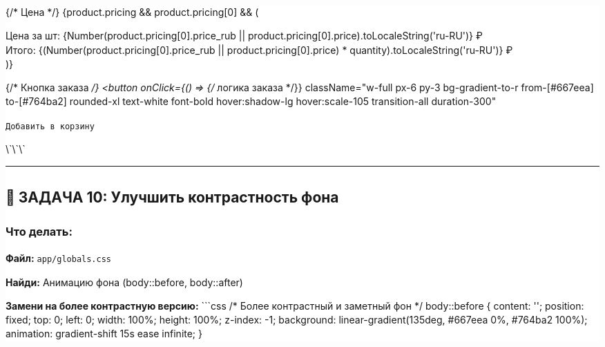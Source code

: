   {/* Цена */}
  {product.pricing && product.pricing[0] && (
    <div className="mb-4 p-4 bg-white/5 rounded-lg">
      <div className="flex justify-between items-center">
        <span className="text-gray-300">Цена за шт:</span>
        <span className="text-white font-bold">
          {Number(product.pricing[0].price_rub || product.pricing[0].price).toLocaleString('ru-RU')} ₽
        </span>
      </div>
      <div className="flex justify-between items-center mt-2 pt-2 border-t border-white/10">
        <span className="text-gray-300">Итого:</span>
        <span className="text-green-500 font-bold text-xl">
          {(Number(product.pricing[0].price_rub || product.pricing[0].price) * quantity).toLocaleString('ru-RU')} ₽
        </span>
      </div>
    </div>
  )}
  
  {/* Кнопка заказа */}
  <button
    onClick={() => {/* логика заказа */}}
    className="w-full px-6 py-3 bg-gradient-to-r from-[#667eea] to-[#764ba2] rounded-xl text-white font-bold hover:shadow-lg hover:scale-105 transition-all duration-300"
  >
    Добавить в корзину
  </button>
</div>
\`\`\`

---

## 🎯 ЗАДАЧА 10: Улучшить контрастность фона

### Что делать:

**Файл:** `app/globals.css`

**Найди:** Анимацию фона (body::before, body::after)

**Замени на более контрастную версию:**
\`\`\`css
/* Более контрастный и заметный фон */
body::before {
  content: '';
  position: fixed;
  top: 0;
  left: 0;
  width: 100%;
  height: 100%;
  z-index: -1;
  background: linear-gradient(135deg, #667eea 0%, #764ba2 100%);
  animation: gradient-shift 15s ease infinite;
}
